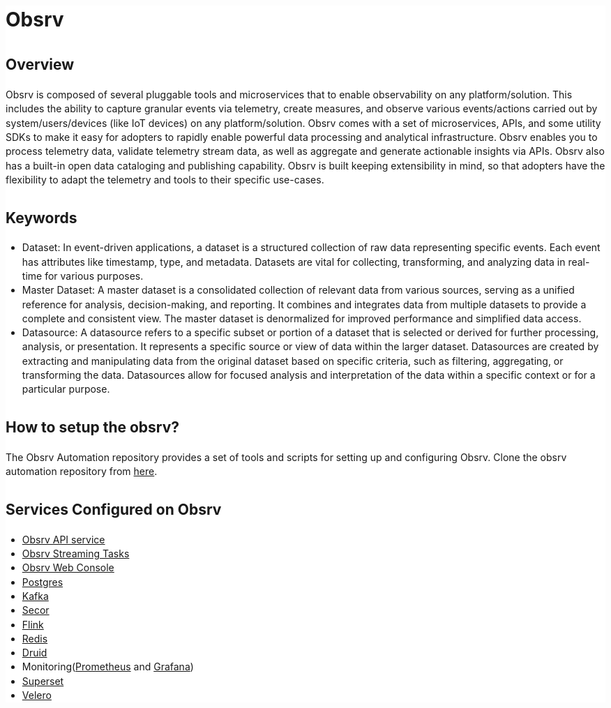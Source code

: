 # Obsrv

## Overview

Obsrv is composed of several pluggable tools and microservices that to enable observability on any platform/solution. This includes the ability to capture granular events via telemetry, create measures, and observe various events/actions carried out by system/users/devices (like IoT devices) on any platform/solution. Obsrv comes with a set of microservices, APIs, and some utility SDKs to make it easy for adopters to rapidly enable powerful data processing and analytical infrastructure. Obsrv enables you to process telemetry data, validate telemetry stream data, as well as aggregate and generate actionable insights via APIs. Obsrv also has a built-in open data cataloging and publishing capability. Obsrv is built keeping extensibility in mind, so that adopters have the flexibility to adapt the telemetry and tools to their specific use-cases.

## Keywords

- Dataset:
In event-driven applications, a dataset is a structured collection of raw data representing specific events. Each event has attributes like timestamp, type, and metadata. Datasets are vital for collecting, transforming, and analyzing data in real-time for various purposes.
- Master Dataset:
A master dataset is a consolidated collection of relevant data from various sources, serving as a unified reference for analysis, decision-making, and reporting. It combines and integrates data from multiple datasets to provide a complete and consistent view. The master dataset is denormalized for improved performance and simplified data access.
- Datasource:
A datasource refers to a specific subset or portion of a dataset that is selected or derived for further processing, analysis, or presentation. It represents a specific source or view of data within the larger dataset. Datasources are created by extracting and manipulating data from the original dataset based on specific criteria, such as filtering, aggregating, or transforming the data. Datasources allow for focused analysis and interpretation of the data within a specific context or for a particular purpose.

## How to setup the obsrv?

The Obsrv Automation repository provides a set of tools and scripts for setting up and configuring Obsrv. Clone the obsrv automation repository from [here](https://github.com/Sunbird-Obsrv/obsrv-automation).

## Services Configured on Obsrv

* [Obsrv API service](https://github.com/Sunbird-Obsrv/obsrv-api-service)
* [Obsrv Streaming Tasks](https://github.com/Sunbird-Obsrv/obsrv-core)
* [Obsrv Web Console](https://github.com/Sunbird-Obsrv/obsrv-web-console)
* [Postgres](https://www.postgresql.org/about/)
* [Kafka](https://kafka.apache.org/documentation/#gettingStarted)
* [Secor](https://github.com/pinterest/secor)
* [Flink](https://flink.apache.org/)
* [Redis](https://redis.io/docs/about/)
* [Druid](https://druid.apache.org/)
* Monitoring([Prometheus](https://prometheus.io/) and [Grafana](https://grafana.com/))
* [Superset](https://superset.apache.org/)
* [Velero](https://velero.io/)
